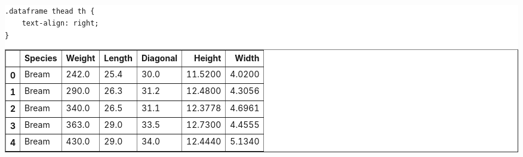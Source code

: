     .dataframe thead th {
        text-align: right;
    }
</style>
<table border="1" class="dataframe">
  <thead>
    <tr style="text-align: right;">
      <th></th>
      <th>Species</th>
      <th>Weight</th>
      <th>Length</th>
      <th>Diagonal</th>
      <th>Height</th>
      <th>Width</th>
    </tr>
  </thead>
  <tbody>
    <tr>
      <th>0</th>
      <td>Bream</td>
      <td>242.0</td>
      <td>25.4</td>
      <td>30.0</td>
      <td>11.5200</td>
      <td>4.0200</td>
    </tr>
    <tr>
      <th>1</th>
      <td>Bream</td>
      <td>290.0</td>
      <td>26.3</td>
      <td>31.2</td>
      <td>12.4800</td>
      <td>4.3056</td>
    </tr>
    <tr>
      <th>2</th>
      <td>Bream</td>
      <td>340.0</td>
      <td>26.5</td>
      <td>31.1</td>
      <td>12.3778</td>
      <td>4.6961</td>
    </tr>
    <tr>
      <th>3</th>
      <td>Bream</td>
      <td>363.0</td>
      <td>29.0</td>
      <td>33.5</td>
      <td>12.7300</td>
      <td>4.4555</td>
    </tr>
    <tr>
      <th>4</th>
      <td>Bream</td>
      <td>430.0</td>
      <td>29.0</td>
      <td>34.0</td>
      <td>12.4440</td>
      <td>5.1340</td>
    </tr>
  </tbody>
</table>